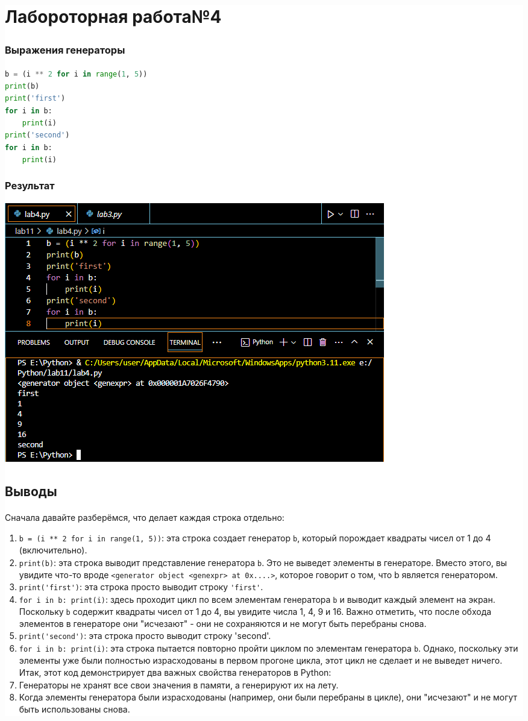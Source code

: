 # Лабороторная работа№4
### Выражения генераторы 
```python
b = (i ** 2 for i in range(1, 5))
print(b)
print('first')
for i in b:
    print(i)
print('second')
for i in b:
    print(i)
```
### Результат
![Меню](https://github.com/xgoldnght/Software-Engineering/blob/Тема_11/pic/lab4.png)
## Выводы
Сначала давайте разберёмся, что делает каждая строка отдельно:
1. `b = (i ** 2 for i in range(1, 5))`: эта строка создает генератор `b`, который порождает квадраты чисел от 1 до 4 (включительно).
2. `print(b)`: эта строка выводит представление генератора `b`. Это не выведет элементы в генераторе. Вместо этого, вы увидите что-то вроде `<generator object <genexpr> at 0x....>`, которое говорит о том, что b является генератором.
3. `print('first')`: эта строка просто выводит строку `'first'`.
4. `for i in b: print(i)`: здесь проходит цикл по всем элементам генератора `b` и выводит каждый элемент на экран. Поскольку `b` содержит квадраты чисел от 1 до 4, вы увидите числа 1, 4, 9 и 16. Важно отметить, что после обхода элементов в генераторе они "исчезают" - они не сохраняются и не могут быть перебраны снова.
5. `print('second')`: эта строка просто выводит строку 'second'.
6. `for i in b: print(i)`: эта строка пытается повторно пройти циклом по элементам генератора `b`. Однако, поскольку эти элементы уже были полностью израсходованы в первом прогоне цикла, этот цикл не сделает и не выведет ничего.
Итак, этот код демонстрирует два важных свойства генераторов в Python:
1. Генераторы не хранят все свои значения в памяти, а генерируют их на лету.
2. Когда элементы генератора были израсходованы (например, они были перебраны в цикле), они "исчезают" и не могут быть использованы снова. 
